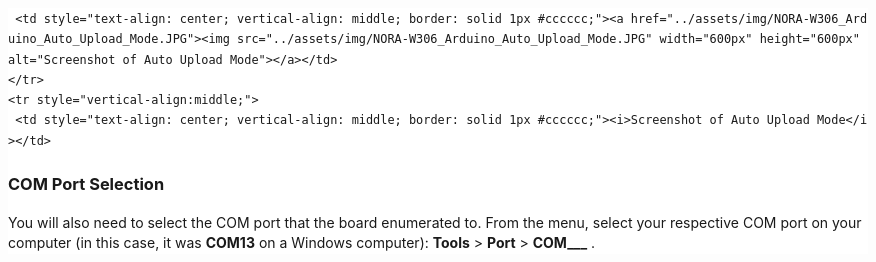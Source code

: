     <td style="text-align: center; vertical-align: middle; border: solid 1px #cccccc;"><a href="../assets/img/NORA-W306_Arduino_Auto_Upload_Mode.JPG"><img src="../assets/img/NORA-W306_Arduino_Auto_Upload_Mode.JPG" width="600px" height="600px" alt="Screenshot of Auto Upload Mode"></a></td>
    </tr>
    <tr style="vertical-align:middle;">
     <td style="text-align: center; vertical-align: middle; border: solid 1px #cccccc;"><i>Screenshot of Auto Upload Mode</i></td>
   </tr>
  </table>
</div>



### COM Port Selection

You will also need to select the COM port that the board enumerated to. From the menu, select your respective COM port on your computer (in this case, it was **COM13** on a Windows computer): **Tools** > **Port** > **COM___** .
